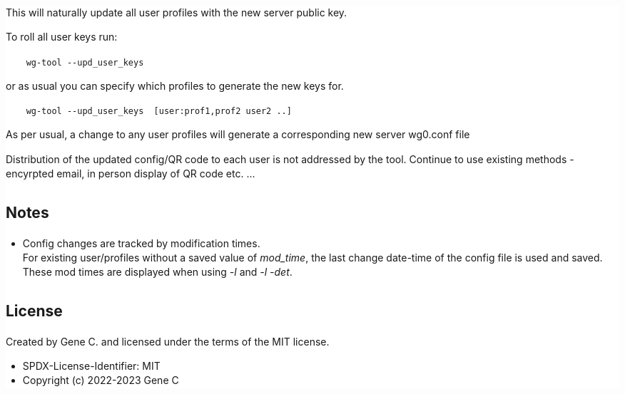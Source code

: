 This will naturally update all user profiles with the new server public key.

To roll all user keys run:

        wg-tool --upd_user_keys

or as usual you can specify which profiles to generate the new keys for.

        wg-tool --upd_user_keys  [user:prof1,prof2 user2 ..]

As per usual, a change to any user profiles will generate a corresponding new server wg0.conf file


Distribution of the updated config/QR code to each user is not addressed by the tool.
Continue to use existing methods - encyrpted email, in person display of QR code etc. ...



## Notes

   - Config changes are tracked by modification times.  
     For existing user/profiles without a saved value of *mod\_time*, 
     the last change date-time of the config file is used and saved.
     These mod times are displayed when using *-l* and *-l -det*.


## License

Created by Gene C. and licensed under the terms of the MIT license.

 - SPDX-License-Identifier: MIT
 - Copyright (c) 2022-2023 Gene C 

